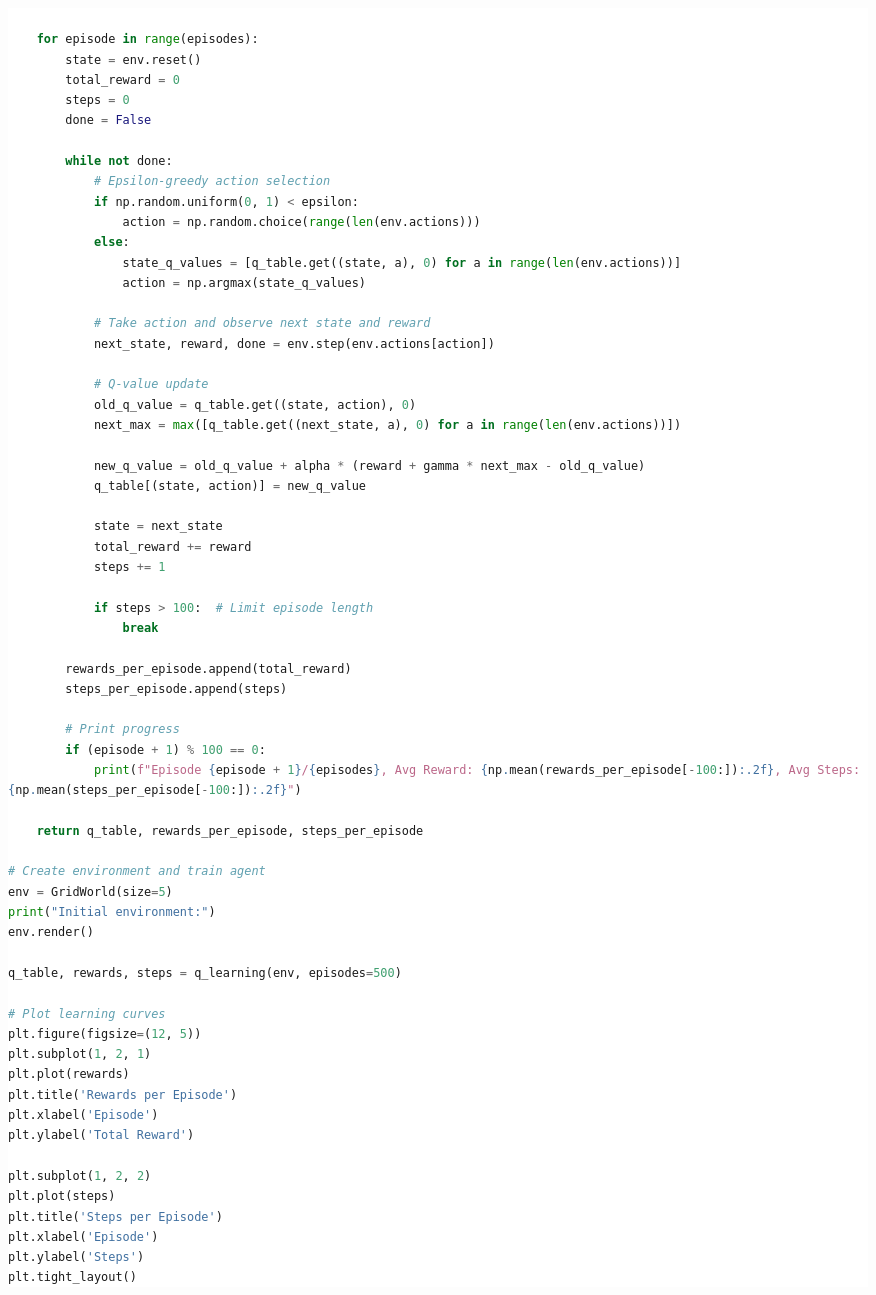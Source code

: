 ```python
    
    for episode in range(episodes):
        state = env.reset()
        total_reward = 0
        steps = 0
        done = False
        
        while not done:
            # Epsilon-greedy action selection
            if np.random.uniform(0, 1) < epsilon:
                action = np.random.choice(range(len(env.actions)))
            else:
                state_q_values = [q_table.get((state, a), 0) for a in range(len(env.actions))]
                action = np.argmax(state_q_values)
                
            # Take action and observe next state and reward
            next_state, reward, done = env.step(env.actions[action])
            
            # Q-value update
            old_q_value = q_table.get((state, action), 0)
            next_max = max([q_table.get((next_state, a), 0) for a in range(len(env.actions))])
            
            new_q_value = old_q_value + alpha * (reward + gamma * next_max - old_q_value)
            q_table[(state, action)] = new_q_value
            
            state = next_state
            total_reward += reward
            steps += 1
            
            if steps > 100:  # Limit episode length
                break
                
        rewards_per_episode.append(total_reward)
        steps_per_episode.append(steps)
        
        # Print progress
        if (episode + 1) % 100 == 0:
            print(f"Episode {episode + 1}/{episodes}, Avg Reward: {np.mean(rewards_per_episode[-100:]):.2f}, Avg Steps: {np.mean(steps_per_episode[-100:]):.2f}")
    
    return q_table, rewards_per_episode, steps_per_episode

# Create environment and train agent
env = GridWorld(size=5)
print("Initial environment:")
env.render()

q_table, rewards, steps = q_learning(env, episodes=500)

# Plot learning curves
plt.figure(figsize=(12, 5))
plt.subplot(1, 2, 1)
plt.plot(rewards)
plt.title('Rewards per Episode')
plt.xlabel('Episode')
plt.ylabel('Total Reward')

plt.subplot(1, 2, 2)
plt.plot(steps)
plt.title('Steps per Episode')
plt.xlabel('Episode')
plt.ylabel('Steps')
plt.tight_layout()
```